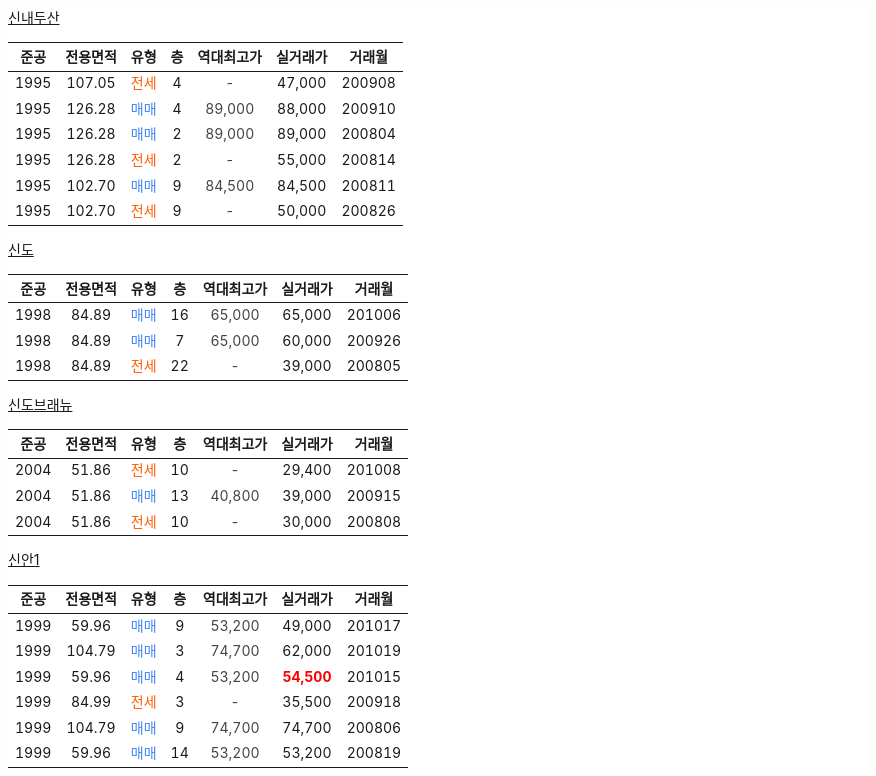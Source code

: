 
<script async src="//pagead2.googlesyndication.com/pagead/js/adsbygoogle.js"></script>

<ins class="adsbygoogle"
     style="display:block"
     data-ad-client="ca-pub-2446590836940007"
     data-ad-slot="1659523306"
     data-ad-format="auto"
     data-full-width-responsive="true"></ins>
<script>
(adsbygoogle = window.adsbygoogle || []).push({});
</script>


[신내두산](https://search.naver.com/search.naver?query=%EC%84%9C%EC%9A%B8%ED%8A%B9%EB%B3%84%EC%8B%9C+%EC%A4%91%EB%9E%91%EA%B5%AC+%EB%AC%B5%EB%8F%99+%EC%8B%A0%EB%82%B4%EB%91%90%EC%82%B0)

|준공|전용면적|유형|층|역대최고가|실거래가|거래월|
|:---:|:---:|:---:|:---:|:---:|:---:|:---:|
|1995|107.05|<span style="color:#ff5a00">전세</span>|4|<span style="color:#444444">-</span>|47,000|200908|
|1995|126.28|<span style="color:#4285f3">매매</span>|4|<span style="color:#444444">89,000</span>|88,000|200910|
|1995|126.28|<span style="color:#4285f3">매매</span>|2|<span style="color:#444444">89,000</span>|89,000|200804|
|1995|126.28|<span style="color:#ff5a00">전세</span>|2|<span style="color:#444444">-</span>|55,000|200814|
|1995|102.70|<span style="color:#4285f3">매매</span>|9|<span style="color:#444444">84,500</span>|84,500|200811|
|1995|102.70|<span style="color:#ff5a00">전세</span>|9|<span style="color:#444444">-</span>|50,000|200826|

[신도](https://search.naver.com/search.naver?query=%EC%84%9C%EC%9A%B8%ED%8A%B9%EB%B3%84%EC%8B%9C+%EC%A4%91%EB%9E%91%EA%B5%AC+%EB%AC%B5%EB%8F%99+%EC%8B%A0%EB%8F%84)

|준공|전용면적|유형|층|역대최고가|실거래가|거래월|
|:---:|:---:|:---:|:---:|:---:|:---:|:---:|
|1998|84.89|<span style="color:#4285f3">매매</span>|16|<span style="color:#444444">65,000</span>|65,000|201006|
|1998|84.89|<span style="color:#4285f3">매매</span>|7|<span style="color:#444444">65,000</span>|60,000|200926|
|1998|84.89|<span style="color:#ff5a00">전세</span>|22|<span style="color:#444444">-</span>|39,000|200805|

[신도브래뉴](https://search.naver.com/search.naver?query=%EC%84%9C%EC%9A%B8%ED%8A%B9%EB%B3%84%EC%8B%9C+%EC%A4%91%EB%9E%91%EA%B5%AC+%EB%AC%B5%EB%8F%99+%EC%8B%A0%EB%8F%84%EB%B8%8C%EB%9E%98%EB%89%B4)

|준공|전용면적|유형|층|역대최고가|실거래가|거래월|
|:---:|:---:|:---:|:---:|:---:|:---:|:---:|
|2004|51.86|<span style="color:#ff5a00">전세</span>|10|<span style="color:#444444">-</span>|29,400|201008|
|2004|51.86|<span style="color:#4285f3">매매</span>|13|<span style="color:#444444">40,800</span>|39,000|200915|
|2004|51.86|<span style="color:#ff5a00">전세</span>|10|<span style="color:#444444">-</span>|30,000|200808|

[신안1](https://search.naver.com/search.naver?query=%EC%84%9C%EC%9A%B8%ED%8A%B9%EB%B3%84%EC%8B%9C+%EC%A4%91%EB%9E%91%EA%B5%AC+%EB%AC%B5%EB%8F%99+%EC%8B%A0%EC%95%881)

|준공|전용면적|유형|층|역대최고가|실거래가|거래월|
|:---:|:---:|:---:|:---:|:---:|:---:|:---:|
|1999|59.96|<span style="color:#4285f3">매매</span>|9|<span style="color:#444444">53,200</span>|49,000|201017|
|1999|104.79|<span style="color:#4285f3">매매</span>|3|<span style="color:#444444">74,700</span>|62,000|201019|
|1999|59.96|<span style="color:#4285f3">매매</span>|4|<span style="color:#444444">53,200</span>|<b><span style="color:#ff0000">54,500</span></b>|201015|
|1999|84.99|<span style="color:#ff5a00">전세</span>|3|<span style="color:#444444">-</span>|35,500|200918|
|1999|104.79|<span style="color:#4285f3">매매</span>|9|<span style="color:#444444">74,700</span>|74,700|200806|
|1999|59.96|<span style="color:#4285f3">매매</span>|14|<span style="color:#444444">53,200</span>|53,200|200819|
